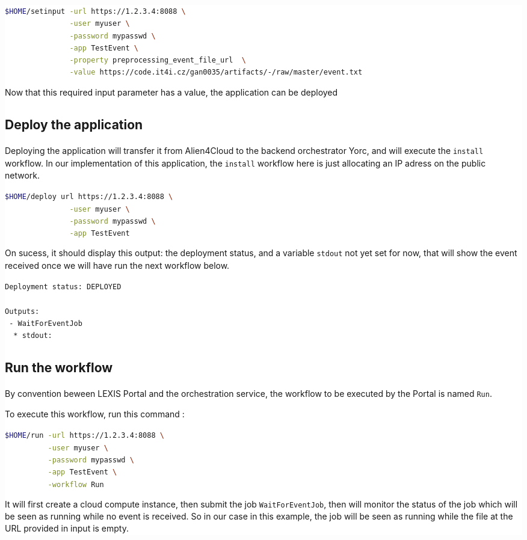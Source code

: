 ```bash
$HOME/setinput -url https://1.2.3.4:8088 \
               -user myuser \
               -password mypasswd \
               -app TestEvent \
               -property preprocessing_event_file_url  \
               -value https://code.it4i.cz/gan0035/artifacts/-/raw/master/event.txt
```

Now that this required input parameter has a value, the application can be deployed

## <a name="event_deploy_app"></a>Deploy the application

Deploying the application will transfer it from Alien4Cloud to the backend orchestrator Yorc,
and will execute the `install` workflow. In our implementation of this application,
the `install` workflow here is just allocating an IP adress on the public network.

```bash
$HOME/deploy url https://1.2.3.4:8088 \
               -user myuser \
               -password mypasswd \
               -app TestEvent
```

On sucess, it should display this output: the deployment status, and a variable `stdout`
not yet set for now, that will show the event received once we will have run the next workflow below.

```
Deployment status: DEPLOYED

Outputs:
 - WaitForEventJob
  * stdout: 
```

## <a name="event_run_wf"></a>Run the workflow

By convention beween LEXIS Portal and the orchestration service, the workflow
to be executed by the Portal is named `Run`.

To execute this workflow, run this command :

```bash
$HOME/run -url https://1.2.3.4:8088 \
          -user myuser \
          -password mypasswd \
          -app TestEvent \
          -workflow Run
```

It will first create a cloud compute instance, then submit the job `WaitForEventJob`,
then will monitor the status of the job which will be seen as running while no event is received.
So in our case in this example, the job will be seen as running while the file at the URL provided in input is empty.
